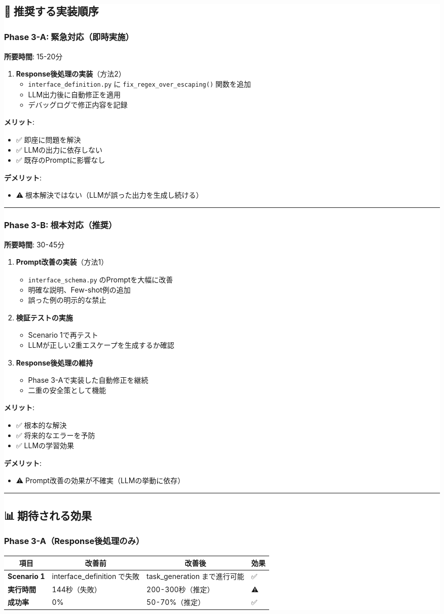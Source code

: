
## 🎯 推奨する実装順序

### Phase 3-A: 緊急対応（即時実施）

**所要時間**: 15-20分

1. **Response後処理の実装**（方法2）
   - `interface_definition.py` に `fix_regex_over_escaping()` 関数を追加
   - LLM出力後に自動修正を適用
   - デバッグログで修正内容を記録

**メリット**:
- ✅ 即座に問題を解決
- ✅ LLMの出力に依存しない
- ✅ 既存のPromptに影響なし

**デメリット**:
- ⚠️ 根本解決ではない（LLMが誤った出力を生成し続ける）

---

### Phase 3-B: 根本対応（推奨）

**所要時間**: 30-45分

1. **Prompt改善の実装**（方法1）
   - `interface_schema.py` のPromptを大幅に改善
   - 明確な説明、Few-shot例の追加
   - 誤った例の明示的な禁止

2. **検証テストの実施**
   - Scenario 1で再テスト
   - LLMが正しい2重エスケープを生成するか確認

3. **Response後処理の維持**
   - Phase 3-Aで実装した自動修正を継続
   - 二重の安全策として機能

**メリット**:
- ✅ 根本的な解決
- ✅ 将来的なエラーを予防
- ✅ LLMの学習効果

**デメリット**:
- ⚠️ Prompt改善の効果が不確実（LLMの挙動に依存）

---

## 📊 期待される効果

### Phase 3-A（Response後処理のみ）

| 項目 | 改善前 | 改善後 | 効果 |
|------|--------|--------|------|
| **Scenario 1** | interface_definition で失敗 | task_generation まで進行可能 | ✅ |
| **実行時間** | 144秒（失敗） | 200-300秒（推定） | ⚠️ |
| **成功率** | 0% | 50-70%（推定） | ✅ |
